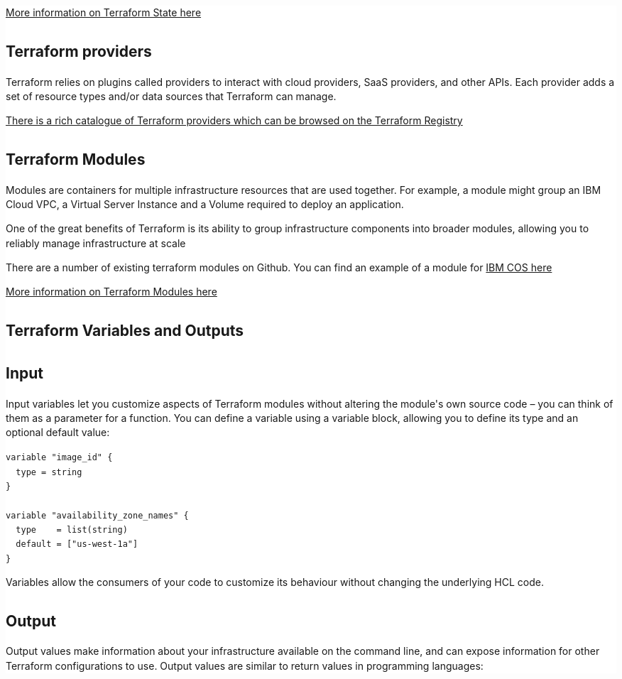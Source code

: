 [More information on Terraform State here](https://developer.hashicorp.com/terraform/language/state)

## Terraform providers

Terraform relies on plugins called providers to interact with cloud providers, SaaS providers, and other APIs. Each provider adds a set of resource types and/or data sources that Terraform can manage.

[There is a rich catalogue of Terraform providers which can be browsed on the Terraform Registry](https://registry.terraform.io/browse/providers)

## Terraform Modules

Modules are containers for multiple infrastructure resources that are used together. For example, a module might group an IBM Cloud VPC, a Virtual Server Instance and a Volume required to deploy an application.

One of the great benefits of Terraform is its ability to group infrastructure components into broader modules, allowing you to reliably manage infrastructure at scale

There are a number of existing terraform modules on Github. You can find an example of a module for [IBM COS here](https://github.com/terraform-ibm-modules/terraform-ibm-cos)

[More information on Terraform Modules here](https://developer.hashicorp.com/terraform/language/modules)


## Terraform Variables and Outputs

## Input 

Input variables let you customize aspects of Terraform modules without altering the module's own source code – you can think of them as a parameter for a function. You can define a variable using a variable block, allowing you to define its type and an optional default value:

```hcl
variable "image_id" {
  type = string
}

variable "availability_zone_names" {
  type    = list(string)
  default = ["us-west-1a"]
}
``` 
Variables allow the consumers of your code to customize its behaviour without changing the underlying HCL code. 


## Output 

Output values make information about your infrastructure available on the command line, and can expose information for other Terraform configurations to use. Output values are similar to return values in programming languages:
